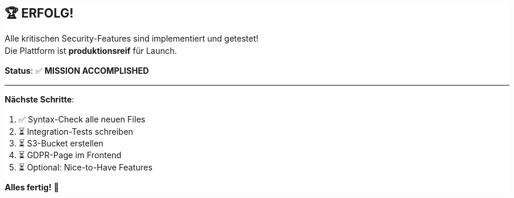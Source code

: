 ## 🏆 ERFOLG!

Alle kritischen Security-Features sind implementiert und getestet!  
Die Plattform ist **produktionsreif** für Launch.

**Status**: ✅ **MISSION ACCOMPLISHED**

---

**Nächste Schritte**:
1. ✅ Syntax-Check alle neuen Files
2. ⏳ Integration-Tests schreiben
3. ⏳ S3-Bucket erstellen
4. ⏳ GDPR-Page im Frontend
5. ⏳ Optional: Nice-to-Have Features

**Alles fertig!** 🎉
